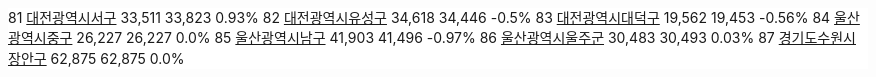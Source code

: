   <tr class="item">
    <td>81</td>
    <td><a href="/apt/대전광역시서구">대전광역시서구</a></td>
    <td>33,511</td>
    <td>33,823</td>
    <td>0.93%</td>
  </tr>

  <tr class="item">
    <td>82</td>
    <td><a href="/apt/대전광역시유성구">대전광역시유성구</a></td>
    <td>34,618</td>
    <td>34,446</td>
    <td>-0.5%</td>
  </tr>

  <tr class="item">
    <td>83</td>
    <td><a href="/apt/대전광역시대덕구">대전광역시대덕구</a></td>
    <td>19,562</td>
    <td>19,453</td>
    <td>-0.56%</td>
  </tr>

  <tr class="item">
    <td>84</td>
    <td><a href="/apt/울산광역시중구">울산광역시중구</a></td>
    <td>26,227</td>
    <td>26,227</td>
    <td>0.0%</td>
  </tr>

  <tr class="item">
    <td>85</td>
    <td><a href="/apt/울산광역시남구">울산광역시남구</a></td>
    <td>41,903</td>
    <td>41,496</td>
    <td>-0.97%</td>
  </tr>

  <tr class="item">
    <td>86</td>
    <td><a href="/apt/울산광역시울주군">울산광역시울주군</a></td>
    <td>30,483</td>
    <td>30,493</td>
    <td>0.03%</td>
  </tr>

  <tr class="item">
    <td>87</td>
    <td><a href="/apt/경기도수원시장안구">경기도수원시장안구</a></td>
    <td>62,875</td>
    <td>62,875</td>
    <td>0.0%</td>
  </tr>
